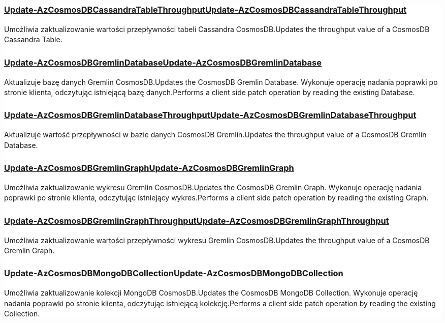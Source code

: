 ### [<span data-ttu-id="95067-265">Update-AzCosmosDBCassandraTableThroughput</span><span class="sxs-lookup"><span data-stu-id="95067-265">Update-AzCosmosDBCassandraTableThroughput</span></span>](Update-AzCosmosDBCassandraTableThroughput.md)
<span data-ttu-id="95067-266">Umożliwia zaktualizowanie wartości przepływności tabeli Cassandra CosmosDB.</span><span class="sxs-lookup"><span data-stu-id="95067-266">Updates the throughput value of a CosmosDB Cassandra Table.</span></span>

### [<span data-ttu-id="95067-267">Update-AzCosmosDBGremlinDatabase</span><span class="sxs-lookup"><span data-stu-id="95067-267">Update-AzCosmosDBGremlinDatabase</span></span>](Update-AzCosmosDBGremlinDatabase.md)
<span data-ttu-id="95067-268">Aktualizuje bazę danych Gremlin CosmosDB.</span><span class="sxs-lookup"><span data-stu-id="95067-268">Updates the CosmosDB Gremlin Database.</span></span> <span data-ttu-id="95067-269">Wykonuje operację nadania poprawki po stronie klienta, odczytując istniejącą bazę danych.</span><span class="sxs-lookup"><span data-stu-id="95067-269">Performs a client side patch operation by reading the existing Database.</span></span>

### [<span data-ttu-id="95067-270">Update-AzCosmosDBGremlinDatabaseThroughput</span><span class="sxs-lookup"><span data-stu-id="95067-270">Update-AzCosmosDBGremlinDatabaseThroughput</span></span>](Update-AzCosmosDBGremlinDatabaseThroughput.md)
<span data-ttu-id="95067-271">Aktualizuje wartość przepływności w bazie danych CosmosDB Gremlin.</span><span class="sxs-lookup"><span data-stu-id="95067-271">Updates the throughput value of a CosmosDB Gremlin Database.</span></span>

### [<span data-ttu-id="95067-272">Update-AzCosmosDBGremlinGraph</span><span class="sxs-lookup"><span data-stu-id="95067-272">Update-AzCosmosDBGremlinGraph</span></span>](Update-AzCosmosDBGremlinGraph.md)
<span data-ttu-id="95067-273">Umożliwia zaktualizowanie wykresu Gremlin CosmosDB.</span><span class="sxs-lookup"><span data-stu-id="95067-273">Updates the CosmosDB Gremlin Graph.</span></span> <span data-ttu-id="95067-274">Wykonuje operację nadania poprawki po stronie klienta, odczytując istniejący wykres.</span><span class="sxs-lookup"><span data-stu-id="95067-274">Performs a client side patch operation by reading the existing Graph.</span></span>

### [<span data-ttu-id="95067-275">Update-AzCosmosDBGremlinGraphThroughput</span><span class="sxs-lookup"><span data-stu-id="95067-275">Update-AzCosmosDBGremlinGraphThroughput</span></span>](Update-AzCosmosDBGremlinGraphThroughput.md)
<span data-ttu-id="95067-276">Umożliwia zaktualizowanie wartości przepływności wykresu Gremlin CosmosDB.</span><span class="sxs-lookup"><span data-stu-id="95067-276">Updates the throughput value of a CosmosDB Gremlin Graph.</span></span>

### [<span data-ttu-id="95067-277">Update-AzCosmosDBMongoDBCollection</span><span class="sxs-lookup"><span data-stu-id="95067-277">Update-AzCosmosDBMongoDBCollection</span></span>](Update-AzCosmosDBMongoDBCollection.md)
<span data-ttu-id="95067-278">Umożliwia zaktualizowanie kolekcji MongoDB CosmosDB.</span><span class="sxs-lookup"><span data-stu-id="95067-278">Updates the CosmosDB MongoDB Collection.</span></span> <span data-ttu-id="95067-279">Wykonuje operację nadania poprawki po stronie klienta, odczytując istniejącą kolekcję.</span><span class="sxs-lookup"><span data-stu-id="95067-279">Performs a client side patch operation by reading the existing Collection.</span></span>
